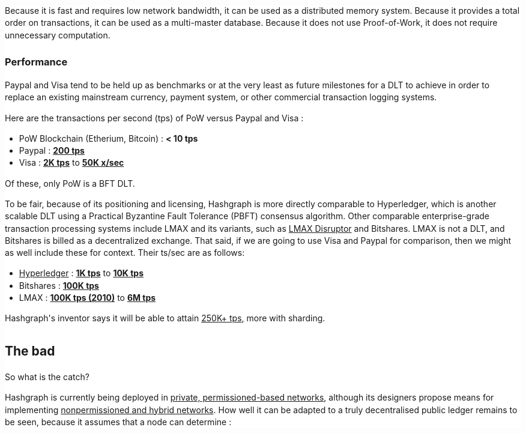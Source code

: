 Because it is fast and requires low network bandwidth, it can be used as a distributed memory system.
Because it provides a total order on transactions, it can be used as a multi-master database.
Because it does not use Proof-of-Work, it does not require unnecessary computation.

### Performance
Paypal and Visa tend to be held up as benchmarks or
at the very least as future milestones for a DLT to achieve in order to
replace an existing mainstream currency, payment system, or other commercial transaction logging systems.

Here are the transactions per second (tps) of PoW versus Paypal and Visa :

* PoW Blockchain (Etherium, Bitcoin) : **< 10 tps**
* Paypal : **[200 tps](http://www.altcointoday.com/bitcoin-ethereum-vs-visa-paypal-transactions-per-second/)**
* Visa : **[2K tps](https://mybroadband.co.za/news/security/190348-visanet-handling-100000-transactions-per-minute.html)** to **[50K x/sec](https://lightning.network/lightning-network-paper.pdf)**

Of these, only PoW is a BFT DLT.

To be fair, because of its positioning and licensing, Hashgraph is more directly comparable to Hyperledger, which is
another scalable DLT using a Practical Byzantine Fault Tolerance (PBFT) consensus algorithm.
Other comparable enterprise-grade transaction processing systems include
LMAX and its variants, such as [LMAX Disruptor](http://lmax-exchange.github.io/disruptor/)
and Bitshares. LMAX is not a DLT, and Bitshares is billed as a decentralized exchange.
That said, if we are going to use Visa and Paypal for comparison, then we might as well
include these for context. Their ts/sec are as follows:

* [Hyperledger](https://www.hyperledger.org/about) : **[1K tps](https://www.altoros.com/blog/hyperledgers-sawtooth-lake-aims-at-a-thousand-transactions-per-second/)** to **[10K tps](https://medium.com/chain-cloud-company-blog/hyperledger-vs-corda-pt-1-3723c4fa5028)**
* Bitshares : **[100K tps](https://bitshares.org/technology/industrial-performance-and-scalability/)**
* LMAX : **[100K tps (2010)](https://qconsf.com/sf2010/sf2010/presentation/LMAX+-+How+to+do+over+100K+concurrent+transactions+per+second+at+less+than+1ms+latency.html)** to **[6M tps](https://martinfowler.com/articles/lmax.html)**

Hashgraph's inventor says it will be able to attain [250K+ tps](https://www.hiddenforcespod.com/leemon-baird-hashgraph-distributed-ledger-technology-blockchain/),
more with sharding.



## The bad
So what is the catch?

Hashgraph is currently being deployed in [private, permissioned-based networks](https://hashgraph.com/faq/#is-there-a-cryptocurrency),
although its designers propose means for implementing [nonpermissioned and hybrid networks](http://www.swirlds.com/downloads/Swirlds-and-Sybil-Attacks.pdf).
How well it can be adapted to a truly decentralised public ledger remains to be seen, because it assumes that a node can determine :
